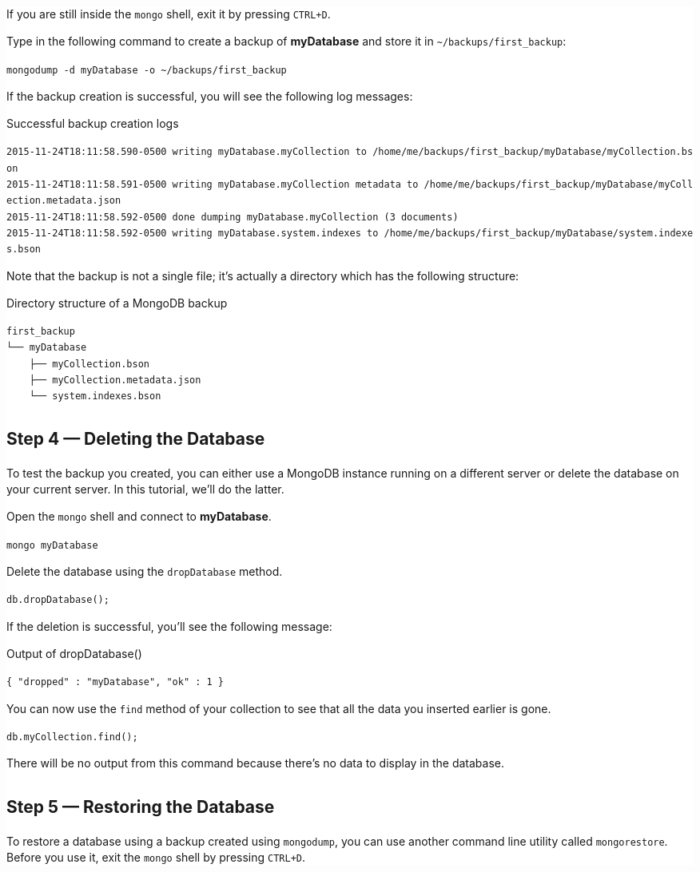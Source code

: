 If you are still inside the `mongo` shell, exit it by pressing `CTRL+D`.

Type in the following command to create a backup of **myDatabase** and store it in `~/backups/first_backup`:

    mongodump -d myDatabase -o ~/backups/first_backup

If the backup creation is successful, you will see the following log messages:

Successful backup creation logs

    2015-11-24T18:11:58.590-0500 writing myDatabase.myCollection to /home/me/backups/first_backup/myDatabase/myCollection.bson
    2015-11-24T18:11:58.591-0500 writing myDatabase.myCollection metadata to /home/me/backups/first_backup/myDatabase/myCollection.metadata.json
    2015-11-24T18:11:58.592-0500 done dumping myDatabase.myCollection (3 documents)
    2015-11-24T18:11:58.592-0500 writing myDatabase.system.indexes to /home/me/backups/first_backup/myDatabase/system.indexes.bson

Note that the backup is not a single file; it’s actually a directory which has the following structure:

Directory structure of a MongoDB backup

    first_backup
    └── myDatabase
        ├── myCollection.bson
        ├── myCollection.metadata.json
        └── system.indexes.bson

## Step 4 — Deleting the Database

To test the backup you created, you can either use a MongoDB instance running on a different server or delete the database on your current server. In this tutorial, we’ll do the latter.

Open the `mongo` shell and connect to **myDatabase**.

    mongo myDatabase

Delete the database using the `dropDatabase` method.

    db.dropDatabase();

If the deletion is successful, you’ll see the following message:

Output of dropDatabase()

    { "dropped" : "myDatabase", "ok" : 1 }

You can now use the `find` method of your collection to see that all the data you inserted earlier is gone.

    db.myCollection.find(); 

There will be no output from this command because there’s no data to display in the database.

## Step 5 — Restoring the Database

To restore a database using a backup created using `mongodump`, you can use another command line utility called `mongorestore`. Before you use it, exit the `mongo` shell by pressing `CTRL+D`.
